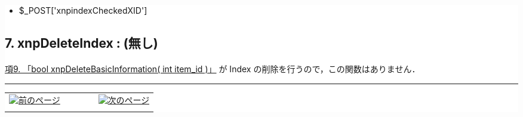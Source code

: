  <ul type="disc">

 <li>

 <p>$_POST['xnpindexCheckedXID']</p>

 </li>

 </ul>

 </div>

 </div>

 </div>

 <div class="section" lang="ja" xml:lang="ja">

 <div xmlns="" class="titlepage">

 <div>

 <div>

 <h2 xmlns="http://www.w3.org/1999/xhtml" class="title" style="clear: both"><a id="func-xnpDeleteIndex"></a>7. xnpDeleteIndex : (無し)</h2>

 </div>

 </div>

 </div>

 <p><a href="basicinfo.html#func-xnpDeleteBasicInformation" title="9. bool xnpDeleteBasicInformation( int item_id )">項9. 「bool xnpDeleteBasicInformation( int item_id )」</a> が Index の削除を行うので，この関数はありません．</p>

 </div>

 </div>

 <div xmlns="http://www.w3.org/1999/xhtml" class="navfooter">

 <hr />

 <table width="100%" summary="Navigation footer">

 <tr>

 <td width="40%" align="left"><a accesskey="p" href="basicinfo.html"><img src="images\prev.gif" alt="前のページ" /></a> </td>

 <td width="20%" align="center"> </td>

 <td width="40%" align="right"> <a accesskey="n" href="preview.html"><img src="images\next.gif" alt="次のページ" /></a></td>

 </tr>

 <tr>

 <td width="40%" align="left" valign="top"> </td>

 <td width="20%" align="center">
